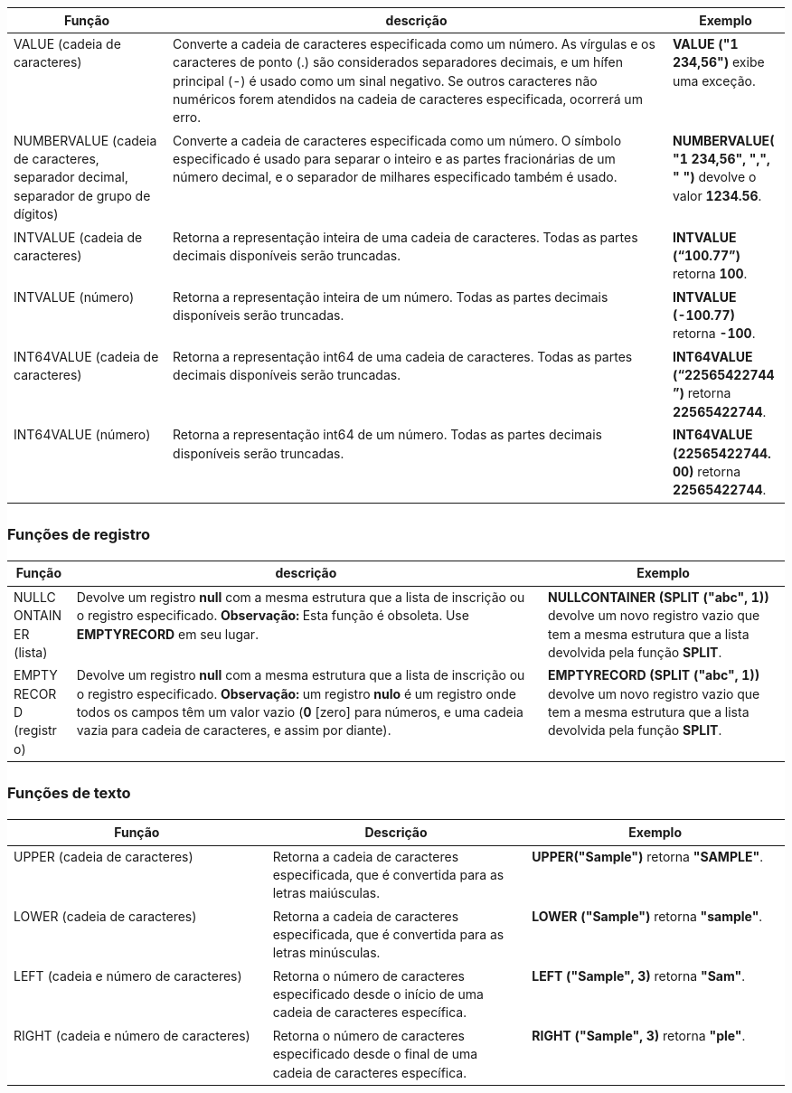 | Função             | descrição                                                                                                                                                                                                                                     | Exemplo                                                                                                                                             |
|----------------------|-------------------------------------------------------------------------------------------------------------------------------------------------------------------------------------------------------------------------------------------------|-----------------------------------------------------------------------------------------------------------------------------------------------------|
| VALUE (cadeia de caracteres) | Converte a cadeia de caracteres especificada como um número. As vírgulas e os caracteres de ponto (.) são considerados separadores decimais, e um hífen principal (-) é usado como um sinal negativo. Se outros caracteres não numéricos forem atendidos na cadeia de caracteres especificada, ocorrerá um erro.                                                                                  | **VALUE ("1 234,56")** exibe uma exceção.   |
| NUMBERVALUE (cadeia de caracteres, separador decimal, separador de grupo de dígitos) | Converte a cadeia de caracteres especificada como um número. O símbolo especificado é usado para separar o inteiro e as partes fracionárias de um número decimal, e o separador de milhares especificado também é usado.                                                                                  | **NUMBERVALUE("1 234,56", ",", " ")** devolve o valor **1234.56**.    |
| INTVALUE (cadeia de caracteres) | Retorna a representação inteira de uma cadeia de caracteres. Todas as partes decimais disponíveis serão truncadas.                                                                                  | **INTVALUE (“100.77”)** retorna **100**. |
| INTVALUE (número) | Retorna a representação inteira de um número. Todas as partes decimais disponíveis serão truncadas.                                                                                  | **INTVALUE (-100.77)** retorna **-100**. |
| INT64VALUE (cadeia de caracteres) | Retorna a representação int64 de uma cadeia de caracteres. Todas as partes decimais disponíveis serão truncadas.                                                                                  | **INT64VALUE (“22565422744”)** retorna **22565422744**. |
| INT64VALUE (número) | Retorna a representação int64 de um número. Todas as partes decimais disponíveis serão truncadas.                                                                                  | **INT64VALUE (22565422744.00)** retorna **22565422744**. |



### <a name="record-functions"></a>Funções de registro

| Função             | descrição                                                                                                                                                                                                                                     | Exemplo                                                                                                                                             |
|----------------------|-------------------------------------------------------------------------------------------------------------------------------------------------------------------------------------------------------------------------------------------------|-----------------------------------------------------------------------------------------------------------------------------------------------------|
| NULLCONTAINER (lista) | Devolve um registro **null** com a mesma estrutura que a lista de inscrição ou o registro especificado. **Observação:** Esta função é obsoleta. Use **EMPTYRECORD** em seu lugar.                                                                                  | **NULLCONTAINER (SPLIT ("abc", 1))** devolve um novo registro vazio que tem a mesma estrutura que a lista devolvida pela função **SPLIT**. |
| EMPTYRECORD (registro) | Devolve um registro **null** com a mesma estrutura que a lista de inscrição ou o registro especificado. **Observação:** um registro **nulo** é um registro onde todos os campos têm um valor vazio (**0** \[zero\] para números, e uma cadeia vazia para cadeia de caracteres, e assim por diante). | **EMPTYRECORD (SPLIT ("abc", 1))** devolve um novo registro vazio que tem a mesma estrutura que a lista devolvida pela função **SPLIT**.   |

### <a name="text-functions"></a>Funções de texto

<table>
<colgroup>
<col width="33%" />
<col width="33%" />
<col width="33%" />
</colgroup>
<thead>
<tr class="header">
<th>Função</th>
<th>Descrição</th>
<th>Exemplo</th>
</tr>
</thead>
<tbody>
<tr class="odd">
<td>UPPER (cadeia de caracteres)</td>
<td>Retorna a cadeia de caracteres especificada, que é convertida para as letras maiúsculas.</td>
<td><strong>UPPER(&quot;Sample&quot;)</strong> retorna <strong>&quot;SAMPLE&quot;</strong>.</td>
</tr>
<tr class="even">
<td>LOWER (cadeia de caracteres)</td>
<td>Retorna a cadeia de caracteres especificada, que é convertida para as letras minúsculas.</td>
<td><strong>LOWER (&quot;Sample&quot;)</strong> retorna <strong>&quot;sample&quot;</strong>.</td>
</tr>
<tr class="odd">
<td>LEFT (cadeia e número de caracteres)</td>
<td>Retorna o número de caracteres especificado desde o início de uma cadeia de caracteres específica.</td>
<td><strong>LEFT (&quot;Sample&quot;, 3)</strong> retorna <strong>&quot;Sam&quot;</strong>.</td>
</tr>
<tr class="even">
<td>RIGHT (cadeia e número de caracteres)</td>
<td>Retorna o número de caracteres especificado desde o final de uma cadeia de caracteres específica.</td>
<td><strong>RIGHT (&quot;Sample&quot;, 3)</strong> retorna <strong>&quot;ple&quot;</strong>.</td>
</tr>
<tr class="odd">